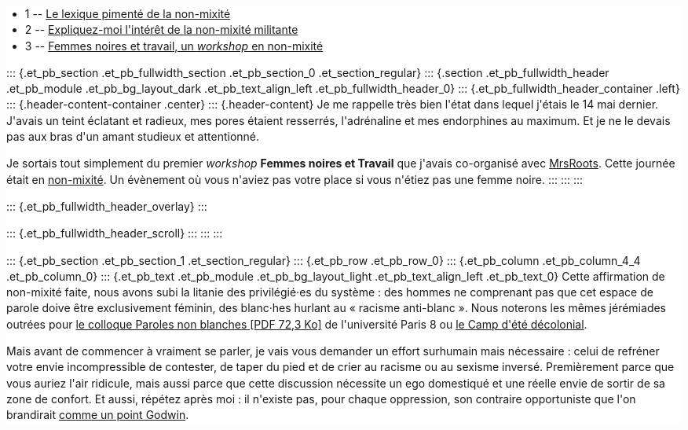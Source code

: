 -   1 -- [Le lexique pimenté de la
    non-mixité](https://simonae.fr/militantisme/feminismes/lexique-pimente-non-mixite/)
-   2 -- [Expliquez-moi l\'intérêt de la non-mixité
    militante](https://simonae.fr/militantisme/les-indispensables/interet-non-mixite-militante/)
-   3 -- [Femmes noires et travail, un *workshop* en
    non-mixité](https://simonae.fr/militantisme/anti-racisme/femmes-noires-travail-workshop-non-mixite/)

::: {.et_pb_section .et_pb_fullwidth_section .et_pb_section_0 .et_section_regular}
::: {.section .et_pb_fullwidth_header .et_pb_module .et_pb_bg_layout_dark .et_pb_text_align_left .et_pb_fullwidth_header_0}
::: {.et_pb_fullwidth_header_container .left}
::: {.header-content-container .center}
::: {.header-content}
Je me rappelle très bien l'état dans lequel j'étais le 14 mai dernier.
J'avais un teint éclatant et radieux, mes pores étaient resserrés,
l'adrénaline et mes endorphines au maximum. Et je ne le devais pas aux
bras d'un amant studieux et attentionné.

Je sortais tout simplement du premier *workshop* **Femmes noires et
Travail** que j'avais co-organisé avec
[MrsRoots](https://twitter.com/mrsxroots). Cette journée était en
[non-mixité](https://simonae.fr/militantisme/les-indispensables/interet-non-mixite-militante/).
Un évènement où vous n'aviez pas votre place si vous n'étiez pas une
femme noire.
:::
:::
:::

::: {.et_pb_fullwidth_header_overlay}
:::

::: {.et_pb_fullwidth_header_scroll}
:::
:::
:::

::: {.et_pb_section .et_pb_section_1 .et_section_regular}
::: {.et_pb_row .et_pb_row_0}
::: {.et_pb_column .et_pb_column_4_4 .et_pb_column_0}
::: {.et_pb_text .et_pb_module .et_pb_bg_layout_light .et_pb_text_align_left .et_pb_text_0}
Cette affirmation de non-mixité faite, nous avons subi la litanie des
privilégié·es du système : des hommes ne comprenant pas que cet espace
de parole doive être exclusivement féminin, des blanc·hes hurlant au
« racisme anti-blanc ». Nous noterons les mêmes jérémiades outrées pour
[le colloque Paroles non blanches \[PDF
72,3 Ko\]](http://www.univ-paris8.fr/IMG/pdf/cp-paroles-non-blanches.pdf)
de l'université Paris 8 ou [le Camp d'été
décolonial](http://www.lefigaro.fr/actualite-france/2016/04/21/01016-20160421ARTFIG00149-un-camp-d-ete-decolonial-interdit-aux-blancs.php).

Mais avant de commencer à vraiment se parler, je vais vous demander un
effort surhumain mais nécessaire : celui de refréner votre envie
incompressible de contester, de taper du pied et de crier au racisme ou
au sexisme inversé. Premièrement parce que vous auriez l'air ridicule,
mais aussi parce que cette discussion nécessite un ego domestiqué et une
réelle envie de sortir de sa zone de confort. Et aussi, répétez après
moi : il n'existe pas, pour chaque oppression, son contraire
opportuniste que l'on brandirait [comme un point
Godwin](https://simonae.fr/militantisme/feminismes/lexique-pimente-non-mixite/).
